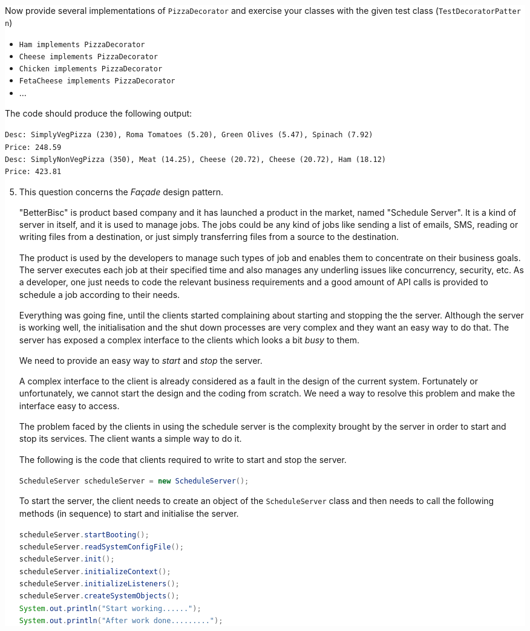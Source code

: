   Now provide several implementations of `PizzaDecorator` and exercise your classes with the given test class (`TestDecoratorPattern`)

  + `Ham implements PizzaDecorator`
  + `Cheese implements PizzaDecorator`
  + `Chicken implements PizzaDecorator`
  + `FetaCheese implements PizzaDecorator`
  + ...

  The code should produce the following output:

  ```
  Desc: SimplyVegPizza (230), Roma Tomatoes (5.20), Green Olives (5.47), Spinach (7.92)
  Price: 248.59
  Desc: SimplyNonVegPizza (350), Meat (14.25), Cheese (20.72), Cheese (20.72), Ham (18.12)
  Price: 423.81
  ```

5. This question concerns the *Façade* design pattern.

	"BetterBisc" is product based company and it has launched a product in the market, named "Schedule Server".
	It is a kind of server in itself, and it is used to manage jobs. The jobs could be any kind of jobs like sending a list of emails, SMS, 
	reading or writing files from a destination, or just simply transferring files from a source to the destination.
	
	The product is used by the developers to manage such types of job and enables them to concentrate on their business goals. 
	The server executes each job at their specified time and also manages any underling issues like concurrency, security, etc. 
	As a developer, one just needs to code the relevant business requirements and a good amount of API calls is provided to schedule a job according to their needs.
	
	Everything was going fine, until the clients started complaining about starting and stopping the the server.  Although the server is working well, the initialisation and the shut down processes are very complex and they want an easy way to do that. The server has exposed a complex interface to the clients which looks a bit *busy* to them.
	
	We need to provide an easy way to *start* and *stop* the server.
	
	A complex interface to the client is already considered as a fault in the design of the current system. Fortunately or unfortunately, we cannot start the design and the coding from scratch. We need a way to resolve this problem and make the interface easy to access.
	
	The problem faced by the clients in using the schedule server is the complexity brought by the server in order to start and stop its services. The client wants a simple way to do it.  
	
	The following is the code that clients required to write to start and stop the server.
	
	```java
	ScheduleServer scheduleServer = new ScheduleServer();	
	```

	To start the server, the client needs to create an object of the `ScheduleServer` class and then 
	needs to call the following methods (in sequence) to start and initialise the server.
	
	```java
	scheduleServer.startBooting();
	scheduleServer.readSystemConfigFile();
	scheduleServer.init();
	scheduleServer.initializeContext();
	scheduleServer.initializeListeners();
	scheduleServer.createSystemObjects();
	System.out.println("Start working......");
	System.out.println("After work done.........");	
	```
	